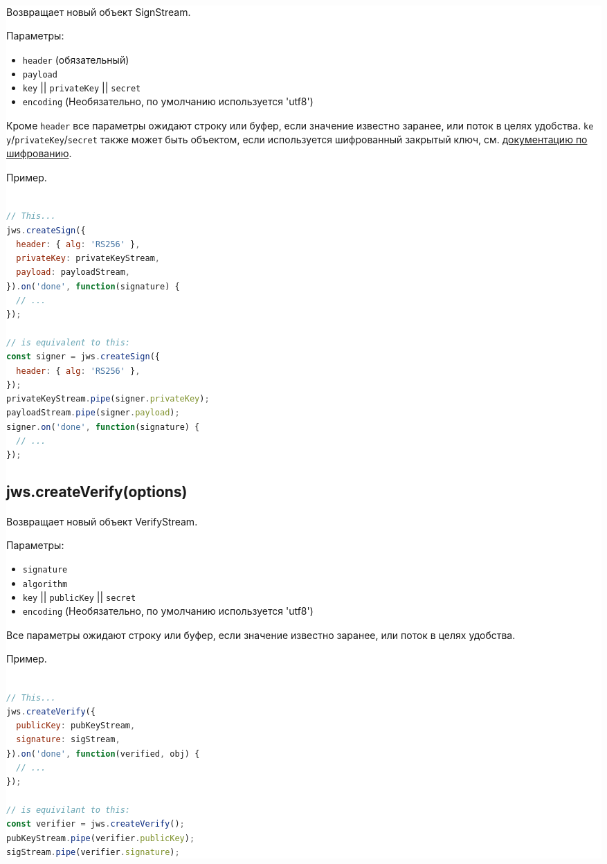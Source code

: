 Возвращает новый объект SignStream.

Параметры:

* `header` (обязательный)
* `payload`
* `key` || `privateKey` || `secret`
* `encoding` (Необязательно, по умолчанию используется 'utf8')

Кроме `header` все параметры ожидают строку или буфер, если значение известно заранее, или поток в целях удобства.
`key`/`privateKey`/`secret` также может быть объектом, если используется шифрованный закрытый ключ, см. [документацию по шифрованию][encrypted-key-docs].

Пример.

```js

// This...
jws.createSign({
  header: { alg: 'RS256' },
  privateKey: privateKeyStream,
  payload: payloadStream,
}).on('done', function(signature) {
  // ...
});

// is equivalent to this:
const signer = jws.createSign({
  header: { alg: 'RS256' },
});
privateKeyStream.pipe(signer.privateKey);
payloadStream.pipe(signer.payload);
signer.on('done', function(signature) {
  // ...
});
```

## <a name="jwscreateverifyoptions"></a>jws.createVerify(options)

Возвращает новый объект VerifyStream.

Параметры:

* `signature`
* `algorithm`
* `key` || `publicKey` || `secret`
* `encoding` (Необязательно, по умолчанию используется 'utf8')

Все параметры ожидают строку или буфер, если значение известно заранее, или поток в целях удобства.

Пример.

```js

// This...
jws.createVerify({
  publicKey: pubKeyStream,
  signature: sigStream,
}).on('done', function(verified, obj) {
  // ...
});

// is equivilant to this:
const verifier = jws.createVerify();
pubKeyStream.pipe(verifier.publicKey);
sigStream.pipe(verifier.signature);
```

[encrypted-key-docs]: https://nodejs.org/api/crypto.html#crypto_sign_sign_private_key_output_format